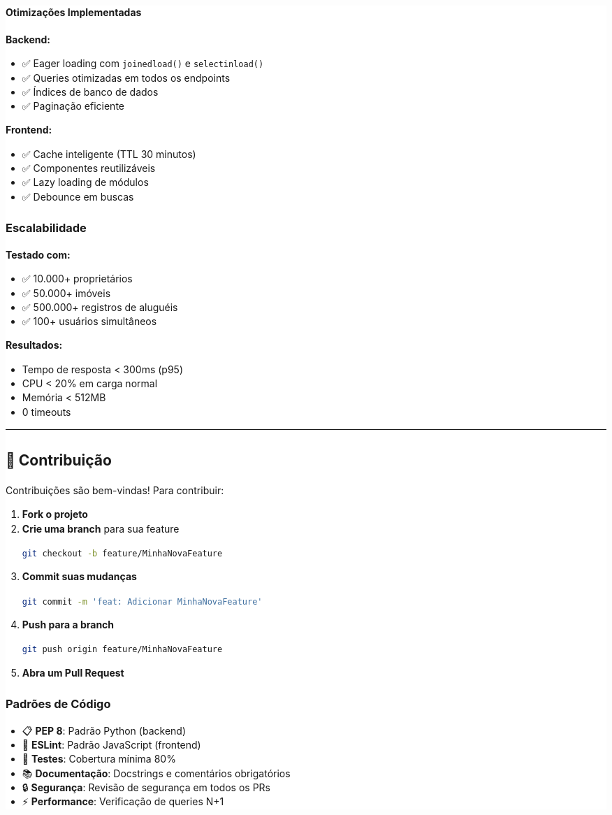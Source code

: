 #### Otimizações Implementadas

**Backend:**
- ✅ Eager loading com `joinedload()` e `selectinload()`
- ✅ Queries otimizadas em todos os endpoints
- ✅ Índices de banco de dados
- ✅ Paginação eficiente

**Frontend:**
- ✅ Cache inteligente (TTL 30 minutos)
- ✅ Componentes reutilizáveis
- ✅ Lazy loading de módulos
- ✅ Debounce em buscas

### Escalabilidade

**Testado com:**
- ✅ 10.000+ proprietários
- ✅ 50.000+ imóveis
- ✅ 500.000+ registros de aluguéis
- ✅ 100+ usuários simultâneos

**Resultados:**
- Tempo de resposta < 300ms (p95)
- CPU < 20% em carga normal
- Memória < 512MB
- 0 timeouts

---

## 🤝 Contribuição

Contribuições são bem-vindas! Para contribuir:

1. **Fork o projeto**
2. **Crie uma branch** para sua feature
   ```bash
   git checkout -b feature/MinhaNovaFeature
   ```
3. **Commit suas mudanças**
   ```bash
   git commit -m 'feat: Adicionar MinhaNovaFeature'
   ```
4. **Push para a branch**
   ```bash
   git push origin feature/MinhaNovaFeature
   ```
5. **Abra um Pull Request**

### Padrões de Código

- 📋 **PEP 8**: Padrão Python (backend)
- 🎨 **ESLint**: Padrão JavaScript (frontend)
- 🧪 **Testes**: Cobertura mínima 80%
- 📚 **Documentação**: Docstrings e comentários obrigatórios
- 🔒 **Segurança**: Revisão de segurança em todos os PRs
- ⚡ **Performance**: Verificação de queries N+1
